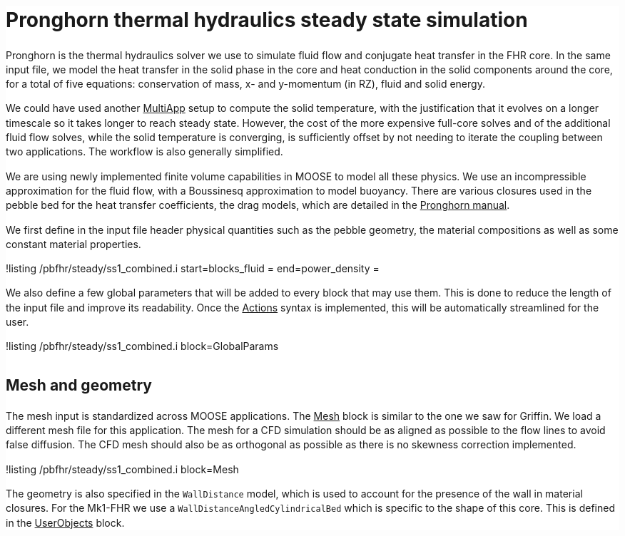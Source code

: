 # Pronghorn thermal hydraulics steady state simulation

Pronghorn is the thermal hydraulics solver we use to simulate fluid flow and conjugate heat transfer in the FHR
core. In the same input file, we model the heat transfer in the solid phase in the core and heat conduction
in the solid components around the core, for a total of five equations: conservation of mass, x- and y-momentum (in RZ),
fluid and solid energy.

We could have used another [MultiApp](https://mooseframework.inl.gov/syntax/MultiApps/index.html) setup to compute the solid temperature, with the
justification that it evolves on a longer timescale so it takes longer to reach steady state. However, the cost of
the more expensive full-core solves and of the additional fluid flow solves, while the solid temperature is converging,
is sufficiently offset by not needing to iterate the coupling between two applications. The workflow is also generally
simplified.

We are using newly implemented finite volume capabilities in MOOSE to model all these physics. We use an
incompressible approximation for the fluid flow, with a Boussinesq approximation to model buoyancy. There are
various closures used in the pebble bed for the heat transfer coefficients, the drag models, which are
detailed in the [Pronghorn manual](https://inldigitallibrary.inl.gov/sites/sti/sti/Sort_24425.pdf).

We first define in the input file header physical quantities such as the pebble geometry, the material compositions as well as some constant material properties.

!listing /pbfhr/steady/ss1_combined.i start=blocks_fluid =  end=power_density =

We also define a few global parameters that will be added to every block that may use them. This is
done to reduce the length of the input file and improve its readability. Once the [Actions](https://mooseframework.inl.gov/source/actions/Action.html) syntax is implemented, this will be automatically streamlined for the user.

!listing /pbfhr/steady/ss1_combined.i block=GlobalParams

## Mesh and geometry

The mesh input is standardized across MOOSE applications. The [Mesh](https://mooseframework.inl.gov/application_usage/mesh_block_type.html) block is similar to the
one we saw for Griffin. We load a different mesh file for this application. The mesh for a CFD simulation should be
as aligned as possible to the flow lines to avoid false diffusion. The CFD
mesh should also be as orthogonal as possible as there is no skewness correction implemented.

!listing /pbfhr/steady/ss1_combined.i block=Mesh

The geometry is also specified in the `WallDistance` model, which is used to account for the presence
of the wall in material closures. For the Mk1-FHR we use a `WallDistanceAngledCylindricalBed` which
is specific to the shape of this core. This is defined in the [UserObjects](https://mooseframework.inl.gov/syntax/UserObjects/) block.
